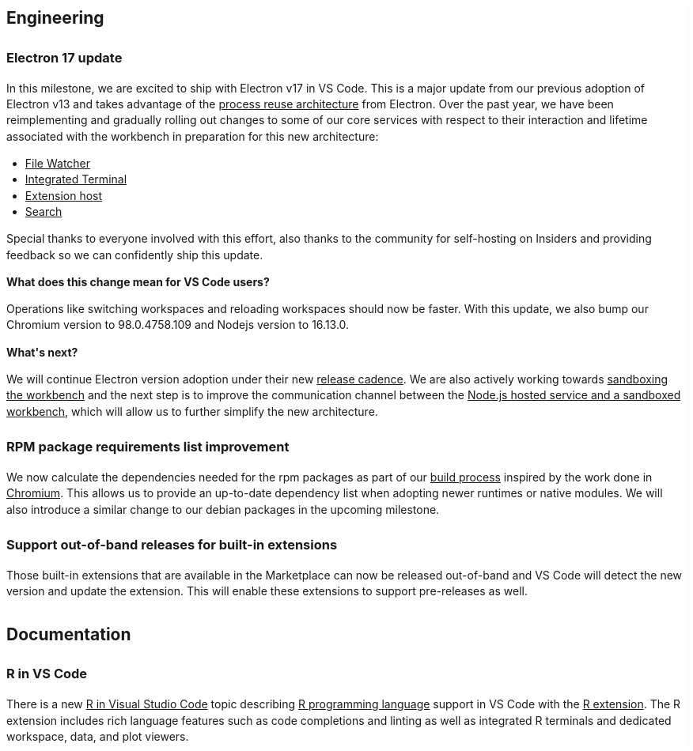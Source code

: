 ## Engineering

### Electron 17 update

In this milestone, we are excited to ship with Electron v17 in VS Code. This is a major update from our previous adoption of Electron v13 and takes advantage of the [process reuse architecture](https://github.com/electron/electron/issues/18397) from Electron. Over the past year, we have been reimplementing and gradually rolling out changes to some of our core services with respect to their interaction and lifetime associated with the workbench in preparation for this new architecture:

* [File Watcher](https://github.com/microsoft/vscode/issues/132282)
* [Integrated Terminal](https://github.com/microsoft/vscode/issues/117257)
* [Extension host](https://github.com/microsoft/vscode/issues/123592)
* [Search](https://github.com/microsoft/vscode/issues/118200)

Special thanks to everyone involved with this effort, also thanks to the community for self-hosting on Insiders and providing feedback so we can confidently ship this update.

**What does this change mean for VS Code users?**

Operations like switching workspaces and reloading workspaces should now be faster. With this update, we also bump our Chromium version to 98.0.4758.109 and Nodejs version to 16.13.0.

**What's next?**

We will continue Electron version adoption under their new [release cadence](https://www.electronjs.org/blog/8-week-cadence). We are also actively working towards [sandboxing the workbench](https://github.com/microsoft/vscode/issues/92164) and the next step is to improve the communication channel between the [Node.js hosted service and a sandboxed workbench](https://github.com/microsoft/vscode/issues/131798), which will allow us to further simplify the new architecture.

### RPM package requirements list improvement

We now calculate the dependencies needed for the rpm packages as part of our [build process](https://github.com/microsoft/vscode/issues/17142) inspired by the work done in [Chromium](https://chromium.googlesource.com/chromium/src/+/master/chrome/installer/linux/rpm). This allows us to provide an up-to-date dependency list when adopting newer runtimes or native modules. We will also introduce a similar change to our debian packages in the upcoming milestone.

### Support out-of-band releases for built-in extensions

Those built-in extensions that are available in the Marketplace can now be released out-of-band and VS Code will detect the new version and update the extension. This will enable these extensions to support pre-releases as well.

## Documentation

### R in VS Code

There is a new [R in Visual Studio Code](https://code.visualstudio.com/docs/languages/r) topic describing [R programming language](https://www.r-project.org) support in VS Code with the [R extension](https://marketplace.visualstudio.com/items?itemName=REditorSupport.r). The R extension includes rich language features such as code completions and linting as well as integrated R terminals and dedicated workspace, data, and plot viewers.
